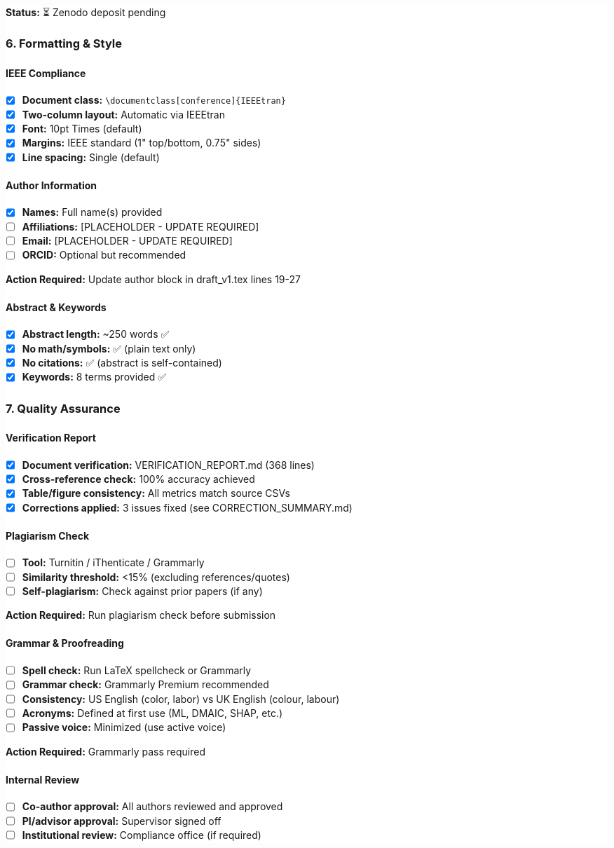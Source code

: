 **Status:** ⏳ Zenodo deposit pending

### 6. Formatting & Style

#### IEEE Compliance
- [x] **Document class:** `\documentclass[conference]{IEEEtran}`
- [x] **Two-column layout:** Automatic via IEEEtran
- [x] **Font:** 10pt Times (default)
- [x] **Margins:** IEEE standard (1" top/bottom, 0.75" sides)
- [x] **Line spacing:** Single (default)

#### Author Information
- [x] **Names:** Full name(s) provided
- [ ] **Affiliations:** [PLACEHOLDER - UPDATE REQUIRED]
- [ ] **Email:** [PLACEHOLDER - UPDATE REQUIRED]
- [ ] **ORCID:** Optional but recommended

**Action Required:** Update author block in draft_v1.tex lines 19-27

#### Abstract & Keywords
- [x] **Abstract length:** ~250 words ✅
- [x] **No math/symbols:** ✅ (plain text only)
- [x] **No citations:** ✅ (abstract is self-contained)
- [x] **Keywords:** 8 terms provided ✅

### 7. Quality Assurance

#### Verification Report
- [x] **Document verification:** VERIFICATION_REPORT.md (368 lines)
- [x] **Cross-reference check:** 100% accuracy achieved
- [x] **Table/figure consistency:** All metrics match source CSVs
- [x] **Corrections applied:** 3 issues fixed (see CORRECTION_SUMMARY.md)

#### Plagiarism Check
- [ ] **Tool:** Turnitin / iThenticate / Grammarly
- [ ] **Similarity threshold:** <15% (excluding references/quotes)
- [ ] **Self-plagiarism:** Check against prior papers (if any)

**Action Required:** Run plagiarism check before submission

#### Grammar & Proofreading
- [ ] **Spell check:** Run LaTeX spellcheck or Grammarly
- [ ] **Grammar check:** Grammarly Premium recommended
- [ ] **Consistency:** US English (color, labor) vs UK English (colour, labour)
- [ ] **Acronyms:** Defined at first use (ML, DMAIC, SHAP, etc.)
- [ ] **Passive voice:** Minimized (use active voice)

**Action Required:** Grammarly pass required

#### Internal Review
- [ ] **Co-author approval:** All authors reviewed and approved
- [ ] **PI/advisor approval:** Supervisor signed off
- [ ] **Institutional review:** Compliance office (if required)
